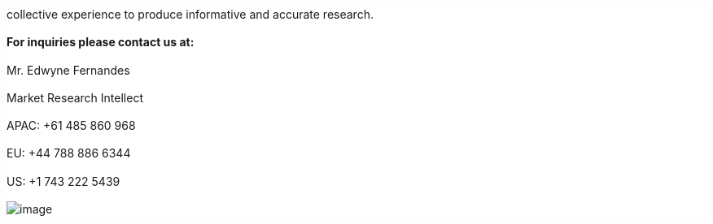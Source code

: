 collective experience to produce informative and accurate research.</span></p><p><strong>For inquiries please contact us at:</strong></p><p>Mr. Edwyne Fernandes</p><p>Market Research Intellect</p><p>APAC: +61 485 860 968</p><p>EU: +44 788 886 6344</p><p>US: +1 743 222 5439</p>
![image](https://github.com/user-attachments/assets/eecdb5a2-15bf-4d8b-a0fa-cbffbf18eccd)
